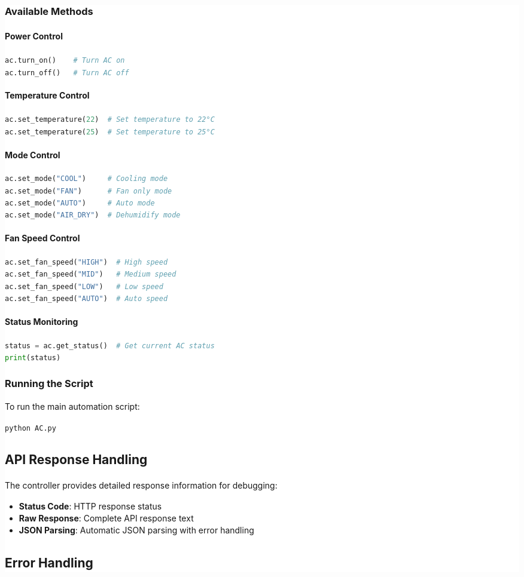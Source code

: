 ### Available Methods

#### Power Control
```python
ac.turn_on()    # Turn AC on
ac.turn_off()   # Turn AC off
```

#### Temperature Control
```python
ac.set_temperature(22)  # Set temperature to 22°C
ac.set_temperature(25)  # Set temperature to 25°C
```

#### Mode Control
```python
ac.set_mode("COOL")     # Cooling mode
ac.set_mode("FAN")      # Fan only mode
ac.set_mode("AUTO")     # Auto mode
ac.set_mode("AIR_DRY")  # Dehumidify mode
```

#### Fan Speed Control
```python
ac.set_fan_speed("HIGH")  # High speed
ac.set_fan_speed("MID")   # Medium speed
ac.set_fan_speed("LOW")   # Low speed
ac.set_fan_speed("AUTO")  # Auto speed
```

#### Status Monitoring
```python
status = ac.get_status()  # Get current AC status
print(status)
```

### Running the Script

To run the main automation script:

```bash
python AC.py
```

## API Response Handling

The controller provides detailed response information for debugging:
- **Status Code**: HTTP response status
- **Raw Response**: Complete API response text
- **JSON Parsing**: Automatic JSON parsing with error handling

## Error Handling
